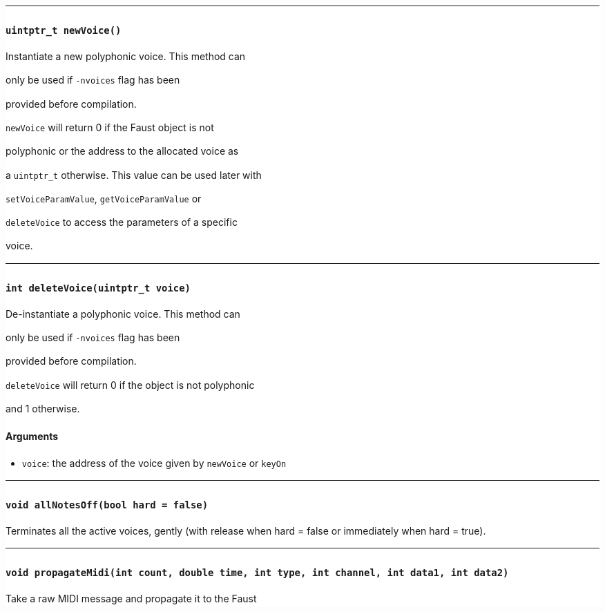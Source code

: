 
---


### `uintptr_t newVoice()`
Instantiate a new polyphonic voice. This method can

only be used if `-nvoices` flag has been

provided before compilation.



`newVoice` will return 0 if the Faust object is not

polyphonic or the address to the allocated voice as

a `uintptr_t` otherwise. This value can be used later with

`setVoiceParamValue`, `getVoiceParamValue` or

`deleteVoice` to access the parameters of a specific

voice.


---


### `int deleteVoice(uintptr_t voice)`
De-instantiate a polyphonic voice. This method can

only be used if `-nvoices` flag has been

provided before compilation.



`deleteVoice` will return 0 if the object is not polyphonic

and 1 otherwise.



#### Arguments



* `voice`: the address of the voice given by `newVoice` or `keyOn`


---


### `void allNotesOff(bool hard = false)`
Terminates all the active voices, gently (with release when hard = false or immediately when hard = true).


---


### `void propagateMidi(int count, double time, int type, int channel, int data1, int data2)`
Take a raw MIDI message and propagate it to the Faust
